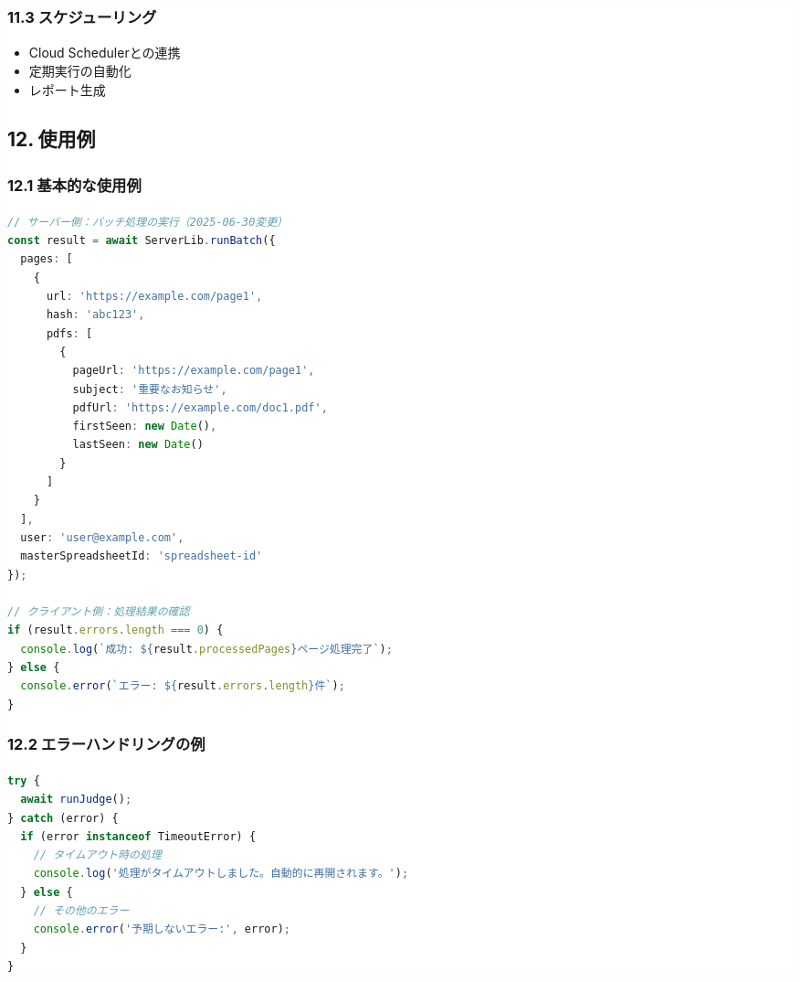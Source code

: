 ### 11.3 スケジューリング

- Cloud Schedulerとの連携
- 定期実行の自動化
- レポート生成

## 12. 使用例

### 12.1 基本的な使用例

```typescript
// サーバー側：バッチ処理の実行（2025-06-30変更）
const result = await ServerLib.runBatch({
  pages: [
    {
      url: 'https://example.com/page1',
      hash: 'abc123',
      pdfs: [
        {
          pageUrl: 'https://example.com/page1',
          subject: '重要なお知らせ',
          pdfUrl: 'https://example.com/doc1.pdf',
          firstSeen: new Date(),
          lastSeen: new Date()
        }
      ]
    }
  ],
  user: 'user@example.com',
  masterSpreadsheetId: 'spreadsheet-id'
});

// クライアント側：処理結果の確認
if (result.errors.length === 0) {
  console.log(`成功: ${result.processedPages}ページ処理完了`);
} else {
  console.error(`エラー: ${result.errors.length}件`);
}
```

### 12.2 エラーハンドリングの例

```typescript
try {
  await runJudge();
} catch (error) {
  if (error instanceof TimeoutError) {
    // タイムアウト時の処理
    console.log('処理がタイムアウトしました。自動的に再開されます。');
  } else {
    // その他のエラー
    console.error('予期しないエラー:', error);
  }
}
```
